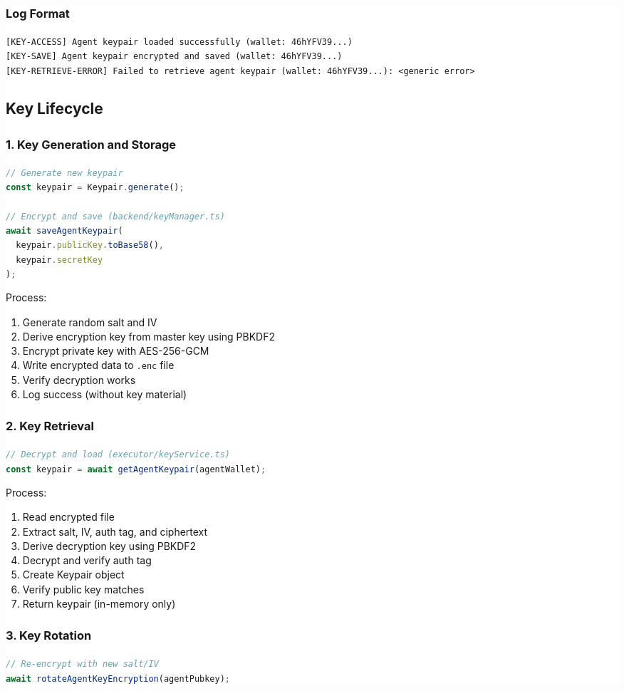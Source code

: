 ### Log Format

```
[KEY-ACCESS] Agent keypair loaded successfully (wallet: 46hYFV39...)
[KEY-SAVE] Agent keypair encrypted and saved (wallet: 46hYFV39...)
[KEY-RETRIEVE-ERROR] Failed to retrieve agent keypair (wallet: 46hYFV39...): <generic error>
```

## Key Lifecycle

### 1. Key Generation and Storage

```typescript
// Generate new keypair
const keypair = Keypair.generate();

// Encrypt and save (backend/keyManager.ts)
await saveAgentKeypair(
  keypair.publicKey.toBase58(),
  keypair.secretKey
);
```

Process:
1. Generate random salt and IV
2. Derive encryption key from master key using PBKDF2
3. Encrypt private key with AES-256-GCM
4. Write encrypted data to `.enc` file
5. Verify decryption works
6. Log success (without key material)

### 2. Key Retrieval

```typescript
// Decrypt and load (executor/keyService.ts)
const keypair = await getAgentKeypair(agentWallet);
```

Process:
1. Read encrypted file
2. Extract salt, IV, auth tag, and ciphertext
3. Derive decryption key using PBKDF2
4. Decrypt and verify auth tag
5. Create Keypair object
6. Verify public key matches
7. Return keypair (in-memory only)

### 3. Key Rotation

```typescript
// Re-encrypt with new salt/IV
await rotateAgentKeyEncryption(agentPubkey);
```
